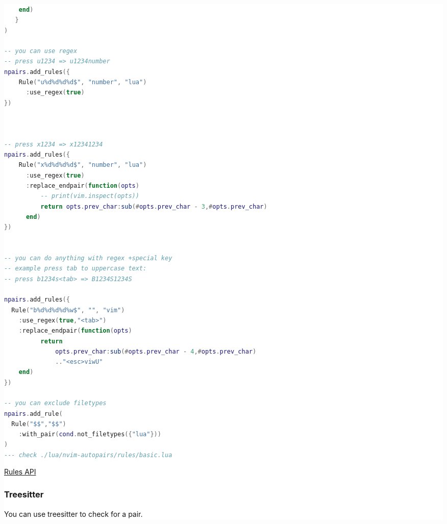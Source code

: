 ``` lua
    end)
   }
)

-- you can use regex
-- press u1234 => u1234number
npairs.add_rules({
    Rule("u%d%d%d%d$", "number", "lua")
      :use_regex(true)
})



-- press x1234 => x12341234
npairs.add_rules({
    Rule("x%d%d%d%d$", "number", "lua")
      :use_regex(true)
      :replace_endpair(function(opts)
          -- print(vim.inspect(opts))
          return opts.prev_char:sub(#opts.prev_char - 3,#opts.prev_char)
      end)
})


-- you can do anything with regex +special key
-- example press tab to uppercase text:
-- press b1234s<tab> => B1234S1234S

npairs.add_rules({
  Rule("b%d%d%d%d%w$", "", "vim")
    :use_regex(true,"<tab>")
    :replace_endpair(function(opts)
          return
              opts.prev_char:sub(#opts.prev_char - 4,#opts.prev_char)
              .."<esc>viwU"
    end)
})

-- you can exclude filetypes
npairs.add_rule(
  Rule("$$","$$")
    :with_pair(cond.not_filetypes({"lua"}))
)
--- check ./lua/nvim-autopairs/rules/basic.lua

```
[Rules API](https://github.com/windwp/nvim-autopairs/wiki/Rules-API)

### Treesitter
You can use treesitter to check for a pair.
